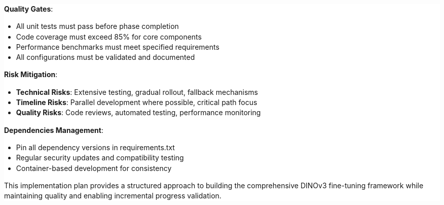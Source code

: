**Quality Gates**:
- All unit tests must pass before phase completion
- Code coverage must exceed 85% for core components
- Performance benchmarks must meet specified requirements
- All configurations must be validated and documented

**Risk Mitigation**:
- **Technical Risks**: Extensive testing, gradual rollout, fallback mechanisms
- **Timeline Risks**: Parallel development where possible, critical path focus
- **Quality Risks**: Code reviews, automated testing, performance monitoring

**Dependencies Management**:
- Pin all dependency versions in requirements.txt
- Regular security updates and compatibility testing
- Container-based development for consistency

This implementation plan provides a structured approach to building the comprehensive DINOv3 fine-tuning framework while maintaining quality and enabling incremental progress validation.